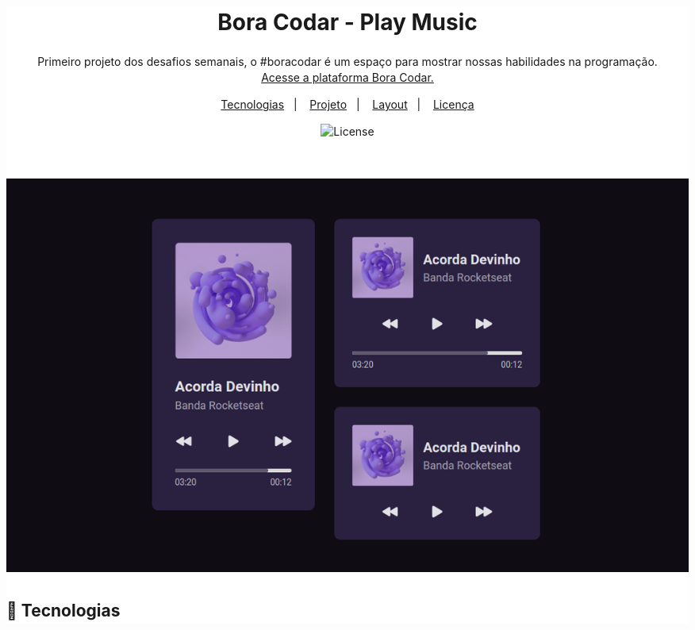<h1 align="center"> Bora Codar - Play Music </h1>

<p align="center">
Primeiro projeto dos desafios semanais, o #boracodar é um espaço para mostrar nossas habilidades na programação.  <br/>
<a href="https://boracodar.dev">Acesse a plataforma Bora Codar.</a>
</p>

<p align="center">
  <a href="#-tecnologias">Tecnologias</a>&nbsp;&nbsp;&nbsp;|&nbsp;&nbsp;&nbsp;
  <a href="#-projeto">Projeto</a>&nbsp;&nbsp;&nbsp;|&nbsp;&nbsp;&nbsp;
  <a href="#-layout">Layout</a>&nbsp;&nbsp;&nbsp;|&nbsp;&nbsp;&nbsp;
  <a href="#memo-licença">Licença</a>
</p>

<p align="center">
  <img alt="License" src="https://img.shields.io/static/v1?label=license&message=MIT&color=49AA26&labelColor=000000">
</p>

<br>

<p align="center">
  <img alt="projeto DevLinks" src=".github/preview.png" width="100%">
</p>

## 🚀 Tecnologias
